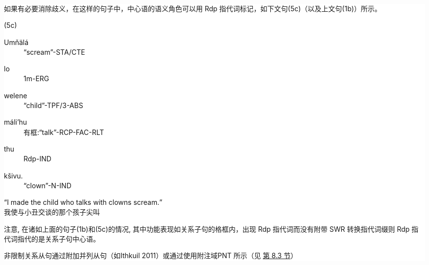 如果有必要消除歧义，在这样的句子中，中心语的语义角色可以用 <abbr>Rdp</abbr> 指代词标记，如下文句(5c)（以及上文句(1b)）所示。

(5c)

<div class="indent">
    <dl class="gloss">
      <dt>Umňälá</dt>
      <dd>“scream”-STA/CTE</dd>
    </dl>
    <dl class="gloss">
      <dt>lo</dt>
      <dd>1m-ERG</dd>
    </dl>
    <dl class="gloss">
      <dt>welene</dt>
      <dd>“child”-TPF/3-ABS</dd>
    </dl>
    <dl class="gloss">
      <dt>máliʼhu</dt>
      <dd>有框:“talk”-RCP-FAC-RLT</dd>
    </dl>
    <dl class="gloss">
      <dt>thu</dt>
      <dd>Rdp-IND</dd>
    </dl>
    <dl class="gloss">
      <dt>kšivu.</dt>
      <dd>“clown”-N-IND</dd>
    </dl>
    <div class="glend"><q>I made the child who talks with clowns scream.</q></div>
    <div class="expln">我使与小丑交谈的那个孩子尖叫</div>
</div>

注意, 在诸如上面的句子(1b)和(5c)的情况, 其中功能表现如关系子句的格框内，出现 <abbr>Rdp</abbr> 指代词而没有附带 <abbr>SWR</abbr> 转换指代词缀则 <abbr>Rdp</abbr> 指代词指代的是关系子句中心语。

非限制关系从句通过附加并列从句（如Ithkuil 2011）或通过使用附注域<abbr>PNT</abbr> 所示（见 [第 8.3 节](08#Sec8_3)）